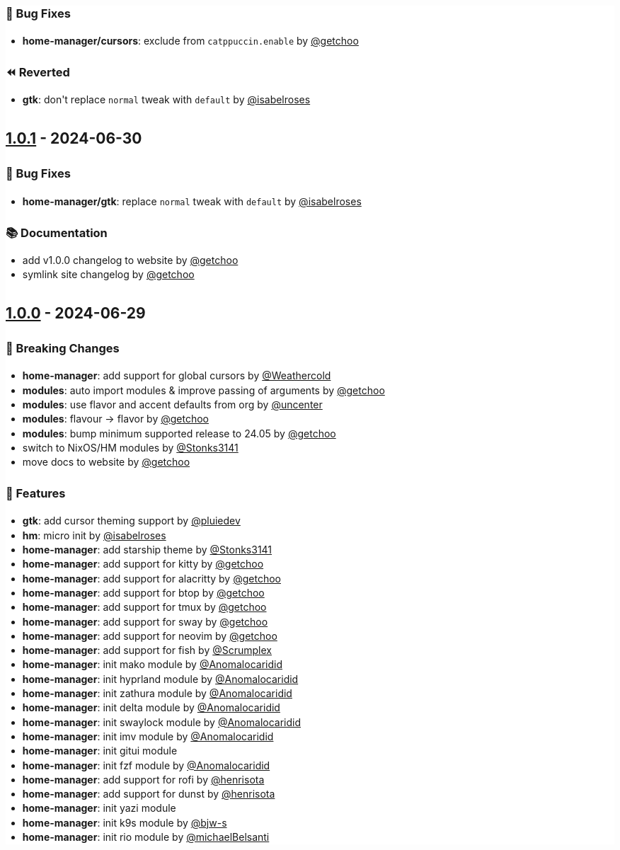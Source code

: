 ### 🐛 Bug Fixes

- **home-manager/cursors**: exclude from `catppuccin.enable` by [@getchoo](https://github.com/getchoo)

### ⏪ Reverted

- **gtk**: don't replace `normal` tweak with `default` by [@isabelroses](https://github.com/isabelroses)

## [1.0.1](https://github.com/catppuccin/nix/releases/tag/v1.0.1) - 2024-06-30

### 🐛 Bug Fixes

- **home-manager/gtk**: replace `normal` tweak with `default` by [@isabelroses](https://github.com/isabelroses)

### 📚 Documentation

- add v1.0.0 changelog to website by [@getchoo](https://github.com/getchoo)
- symlink site changelog by [@getchoo](https://github.com/getchoo)

## [1.0.0](https://github.com/catppuccin/nix/releases/tag/v1.0.0) - 2024-06-29

### 🚨 Breaking Changes

- **home-manager**: add support for global cursors by [@Weathercold](https://github.com/Weathercold)
- **modules**: auto import modules & improve passing of arguments by [@getchoo](https://github.com/getchoo)
- **modules**: use flavor and accent defaults from org by [@uncenter](https://github.com/uncenter)
- **modules**: flavour -> flavor by [@getchoo](https://github.com/getchoo)
- **modules**: bump minimum supported release to 24.05 by [@getchoo](https://github.com/getchoo)
- switch to NixOS/HM modules by [@Stonks3141](https://github.com/Stonks3141)
- move docs to website by [@getchoo](https://github.com/getchoo)

### 🚀 Features

- **gtk**: add cursor theming support by [@pluiedev](https://github.com/pluiedev)
- **hm**: micro init by [@isabelroses](https://github.com/isabelroses)
- **home-manager**: add starship theme by [@Stonks3141](https://github.com/Stonks3141)
- **home-manager**: add support for kitty by [@getchoo](https://github.com/getchoo)
- **home-manager**: add support for alacritty by [@getchoo](https://github.com/getchoo)
- **home-manager**: add support for btop by [@getchoo](https://github.com/getchoo)
- **home-manager**: add support for tmux by [@getchoo](https://github.com/getchoo)
- **home-manager**: add support for sway by [@getchoo](https://github.com/getchoo)
- **home-manager**: add support for neovim by [@getchoo](https://github.com/getchoo)
- **home-manager**: add support for fish by [@Scrumplex](https://github.com/Scrumplex)
- **home-manager**: init mako module by [@Anomalocaridid](https://github.com/Anomalocaridid)
- **home-manager**: init hyprland module by [@Anomalocaridid](https://github.com/Anomalocaridid)
- **home-manager**: init zathura module by [@Anomalocaridid](https://github.com/Anomalocaridid)
- **home-manager**: init delta module by [@Anomalocaridid](https://github.com/Anomalocaridid)
- **home-manager**: init swaylock module by [@Anomalocaridid](https://github.com/Anomalocaridid)
- **home-manager**: init imv module by [@Anomalocaridid](https://github.com/Anomalocaridid)
- **home-manager**: init gitui module
- **home-manager**: init fzf module by [@Anomalocaridid](https://github.com/Anomalocaridid)
- **home-manager**: add support for rofi by [@henrisota](https://github.com/henrisota)
- **home-manager**: add support for dunst by [@henrisota](https://github.com/henrisota)
- **home-manager**: init yazi module
- **home-manager**: init k9s module by [@bjw-s](https://github.com/bjw-s)
- **home-manager**: init rio module by [@michaelBelsanti](https://github.com/michaelBelsanti)